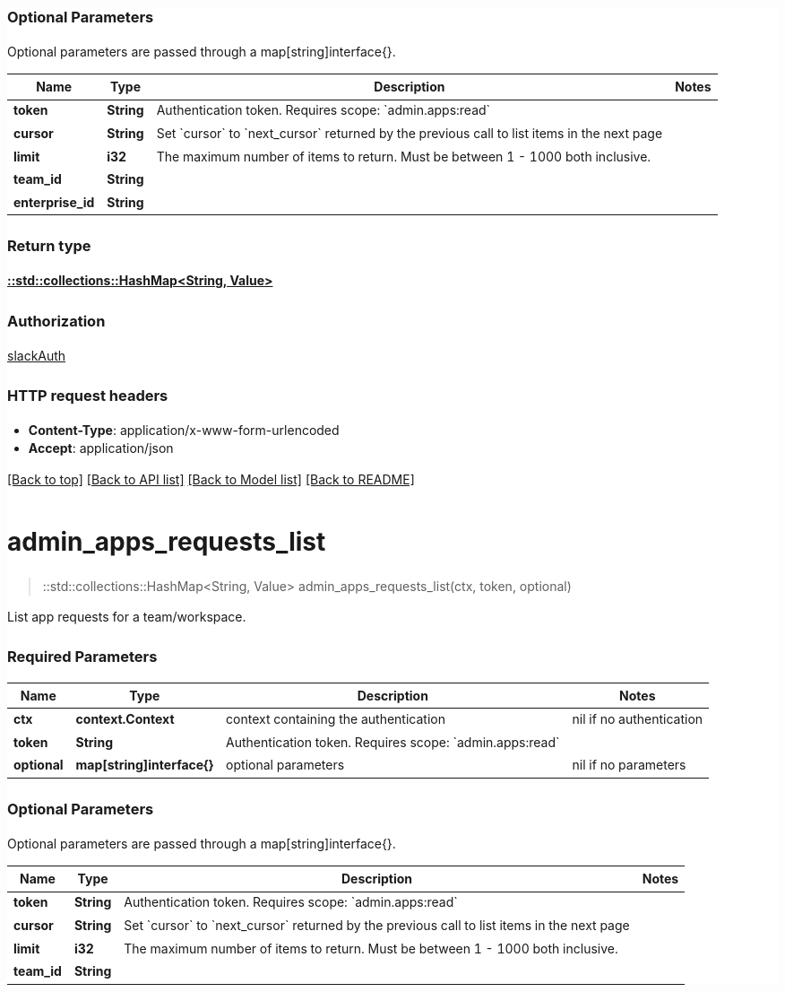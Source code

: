 ### Optional Parameters
Optional parameters are passed through a map[string]interface{}.

Name | Type | Description  | Notes
------------- | ------------- | ------------- | -------------
 **token** | **String**| Authentication token. Requires scope: &#x60;admin.apps:read&#x60; | 
 **cursor** | **String**| Set &#x60;cursor&#x60; to &#x60;next_cursor&#x60; returned by the previous call to list items in the next page | 
 **limit** | **i32**| The maximum number of items to return. Must be between 1 - 1000 both inclusive. | 
 **team_id** | **String**|  | 
 **enterprise_id** | **String**|  | 

### Return type

[**::std::collections::HashMap<String, Value>**](Value.md)

### Authorization

[slackAuth](../README.md#slackAuth)

### HTTP request headers

 - **Content-Type**: application/x-www-form-urlencoded
 - **Accept**: application/json

[[Back to top]](#) [[Back to API list]](../README.md#documentation-for-api-endpoints) [[Back to Model list]](../README.md#documentation-for-models) [[Back to README]](../README.md)

# **admin_apps_requests_list**
> ::std::collections::HashMap<String, Value> admin_apps_requests_list(ctx, token, optional)


List app requests for a team/workspace.

### Required Parameters

Name | Type | Description  | Notes
------------- | ------------- | ------------- | -------------
 **ctx** | **context.Context** | context containing the authentication | nil if no authentication
  **token** | **String**| Authentication token. Requires scope: &#x60;admin.apps:read&#x60; | 
 **optional** | **map[string]interface{}** | optional parameters | nil if no parameters

### Optional Parameters
Optional parameters are passed through a map[string]interface{}.

Name | Type | Description  | Notes
------------- | ------------- | ------------- | -------------
 **token** | **String**| Authentication token. Requires scope: &#x60;admin.apps:read&#x60; | 
 **cursor** | **String**| Set &#x60;cursor&#x60; to &#x60;next_cursor&#x60; returned by the previous call to list items in the next page | 
 **limit** | **i32**| The maximum number of items to return. Must be between 1 - 1000 both inclusive. | 
 **team_id** | **String**|  | 
